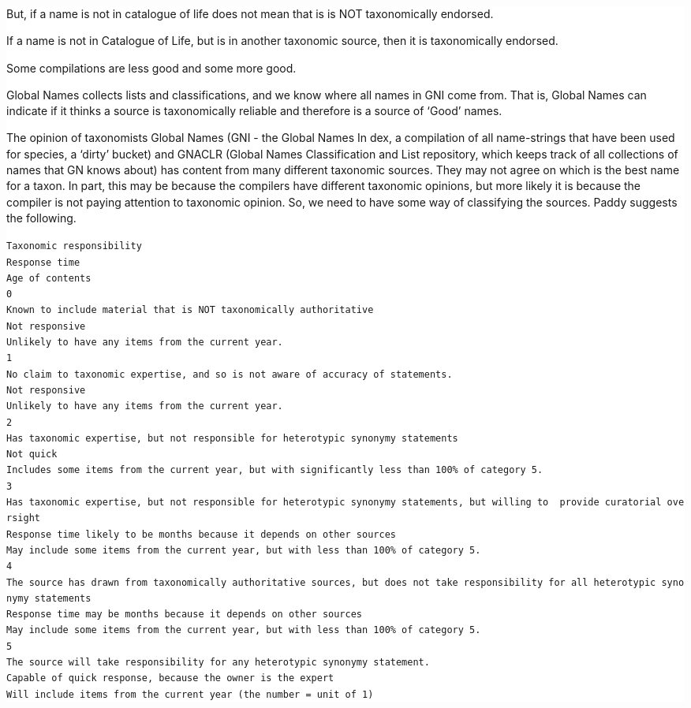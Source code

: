 
But, if a name is not in catalogue of life does not mean that is is NOT taxonomically endorsed.


If a name is not in Catalogue of Life, but is in another taxonomic source,  then it is taxonomically endorsed.

Some compilations are less good and some more good.


Global Names collects lists and classifications, and we know where all names in GNI come from.  That is, Global Names can indicate if it thinks a source is taxonomically reliable and therefore is a source of ‘Good’ names.


The opinion of taxonomists
Global Names (GNI - the Global Names In dex, a compilation of all name-strings that have been used for species, a ‘dirty’ bucket) and GNACLR (Global Names Classification and List repository, which keeps track of all collections of names that GN knows about) has content from many different taxonomic sources.  They may not agree on which is the best name for a taxon. In part, this may be because the compilers have different taxonomic opinions, but more likely it is because the compiler is not paying attention to taxonomic opinion. So, we need to have some way of classifying the sources.  Paddy suggests the following.






	Taxonomic responsibility
	Response time
	Age of contents
	0
	Known to include material that is NOT taxonomically authoritative
	Not responsive
	Unlikely to have any items from the current year.
	1
	No claim to taxonomic expertise, and so is not aware of accuracy of statements.
	Not responsive
	Unlikely to have any items from the current year.
	2
	Has taxonomic expertise, but not responsible for heterotypic synonymy statements
	Not quick
	Includes some items from the current year, but with significantly less than 100% of category 5.
	3
	Has taxonomic expertise, but not responsible for heterotypic synonymy statements, but willing to  provide curatorial oversight
	Response time likely to be months because it depends on other sources
	May include some items from the current year, but with less than 100% of category 5.
	4
	The source has drawn from taxonomically authoritative sources, but does not take responsibility for all heterotypic synonymy statements
	Response time may be months because it depends on other sources
	May include some items from the current year, but with less than 100% of category 5.
	5
	The source will take responsibility for any heterotypic synonymy statement.
	Capable of quick response, because the owner is the expert
	Will include items from the current year (the number = unit of 1)
